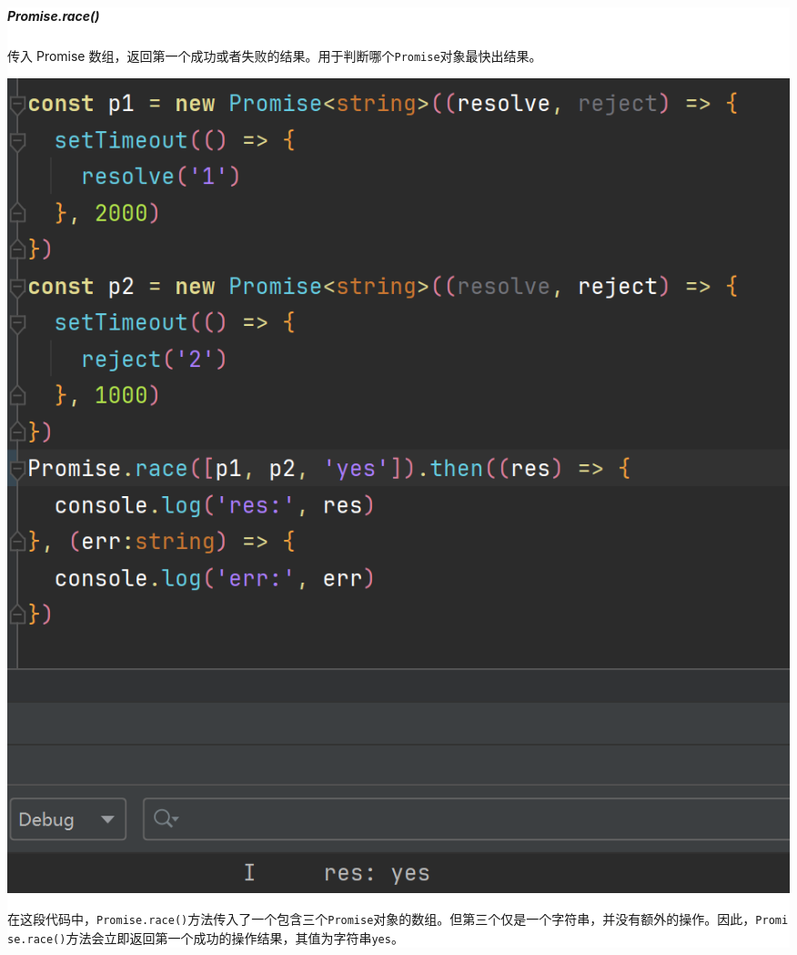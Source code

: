 ##### Promise.race()

传入 Promise 数组，返回第一个成功或者失败的结果。用于判断哪个`Promise`对象最快出结果。

![22](鸿蒙网络请求学习笔记/22.png)

在这段代码中，`Promise.race()`方法传入了一个包含三个`Promise`对象的数组。但第三个仅是一个字符串，并没有额外的操作。因此，`Promise.race()`方法会立即返回第一个成功的操作结果，其值为字符串`yes`。
